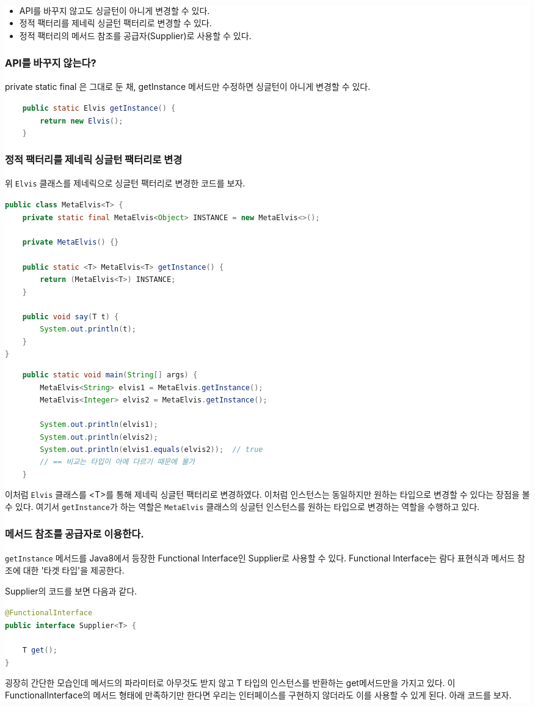 * API를 바꾸지 않고도 싱글턴이 아니게 변경할 수 있다.
* 정적 팩터리를 제네릭 싱글턴 팩터리로 변경할 수 있다.
* 정적 팩터리의 메서드 참조를 공급자(Supplier)로 사용할 수 있다.

### API를 바꾸지 않는다?
private static final 은 그대로 둔 채, getInstance 메서드만 수정하면 싱글턴이 아니게 변경할 수 있다. 
```java
    public static Elvis getInstance() {
        return new Elvis();
    }
```

### 정적 팩터리를 제네릭 싱글턴 팩터리로 변경
위 `Elvis` 클래스를 제네릭으로 싱글턴 팩터리로 변경한 코드를 보자.

```java
public class MetaElvis<T> {
    private static final MetaElvis<Object> INSTANCE = new MetaElvis<>();

    private MetaElvis() {}

    public static <T> MetaElvis<T> getInstance() {
        return (MetaElvis<T>) INSTANCE;
    }

    public void say(T t) {
        System.out.println(t);
    }
}
```
```java
    public static void main(String[] args) {
        MetaElvis<String> elvis1 = MetaElvis.getInstance();
        MetaElvis<Integer> elvis2 = MetaElvis.getInstance();

        System.out.println(elvis1);
        System.out.println(elvis2);
        System.out.println(elvis1.equals(elvis2));  // true
        // == 비교는 타입이 아예 다르기 때문에 불가
    }
```
이처럼 `Elvis` 클래스를 \<T>를 통해 제네릭 싱글턴 팩터리로 변경하였다. 이처럼 인스턴스는 동일하지만 원하는 타입으로 변경할 수 있다는 장점을 볼 수 있다. 여기서 `getInstance`가 하는 역할은 `MetaElvis` 클래스의 싱글턴 인스턴스를 원하는 타입으로 변경하는 역할을 수행하고 있다. 

### 메서드 참조를 공급자로 이용한다.
`getInstance` 메서드를 Java8에서 등장한 Functional Interface인 Supplier로 사용할 수 있다. Functional Interface는 람다 표현식과 메서드 참조에 대한 '타겟 타입'을 제공한다.

Supplier의 코드를 보면 다음과 같다.
```java
@FunctionalInterface
public interface Supplier<T> {

    T get();
}
```
굉장히 간단한 모습인데 메서드의 파라미터로 아무것도 받지 않고 T 타입의 인스턴스를 반환하는 get메서드만을 가지고 있다.
이 FunctionalInterface의 메서드 형태에 만족하기만 한다면 우리는 인터페이스를 구현하지 않더라도 이를 사용할 수 있게 된다. 아래 코드를 보자.
